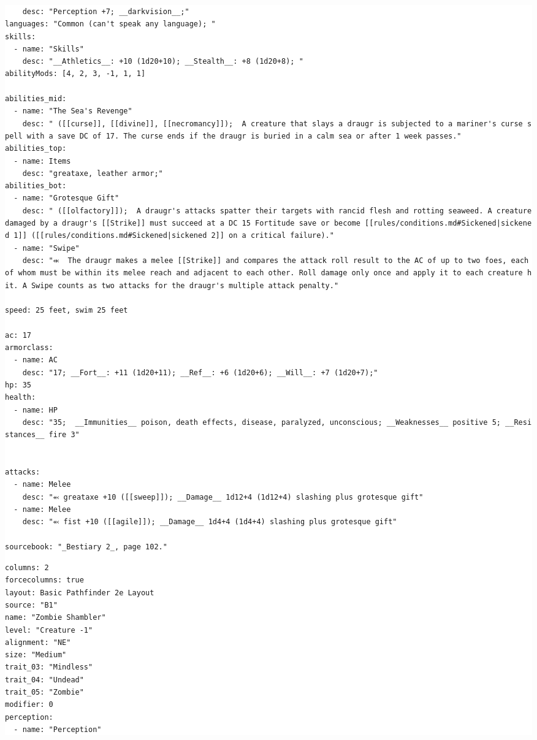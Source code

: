 ```statblock
    desc: "Perception +7; __darkvision__;"
languages: "Common (can't speak any language); "
skills:
  - name: "Skills"
    desc: "__Athletics__: +10 (1d20+10); __Stealth__: +8 (1d20+8); "
abilityMods: [4, 2, 3, -1, 1, 1]

abilities_mid:
  - name: "The Sea's Revenge"
    desc: " ([[curse]], [[divine]], [[necromancy]]);  A creature that slays a draugr is subjected to a mariner's curse spell with a save DC of 17. The curse ends if the draugr is buried in a calm sea or after 1 week passes."
abilities_top:
  - name: Items
    desc: "greataxe, leather armor;"
abilities_bot:
  - name: "Grotesque Gift"
    desc: " ([[olfactory]]);  A draugr's attacks spatter their targets with rancid flesh and rotting seaweed. A creature damaged by a draugr's [[Strike]] must succeed at a DC 15 Fortitude save or become [[rules/conditions.md#Sickened|sickened 1]] ([[rules/conditions.md#Sickened|sickened 2]] on a critical failure)."
  - name: "Swipe"
    desc: "⬺  The draugr makes a melee [[Strike]] and compares the attack roll result to the AC of up to two foes, each of whom must be within its melee reach and adjacent to each other. Roll damage only once and apply it to each creature hit. A Swipe counts as two attacks for the draugr's multiple attack penalty."

speed: 25 feet, swim 25 feet

ac: 17
armorclass:
  - name: AC
    desc: "17; __Fort__: +11 (1d20+11); __Ref__: +6 (1d20+6); __Will__: +7 (1d20+7);"
hp: 35
health:
  - name: HP
    desc: "35;  __Immunities__ poison, death effects, disease, paralyzed, unconscious; __Weaknesses__ positive 5; __Resistances__ fire 3"


attacks:
  - name: Melee
    desc: "⬻ greataxe +10 ([[sweep]]); __Damage__ 1d12+4 (1d12+4) slashing plus grotesque gift"
  - name: Melee
    desc: "⬻ fist +10 ([[agile]]); __Damage__ 1d4+4 (1d4+4) slashing plus grotesque gift"

sourcebook: "_Bestiary 2_, page 102."
```
```statblock
columns: 2
forcecolumns: true
layout: Basic Pathfinder 2e Layout
source: "B1"
name: "Zombie Shambler"
level: "Creature -1"
alignment: "NE"
size: "Medium"
trait_03: "Mindless"
trait_04: "Undead"
trait_05: "Zombie"
modifier: 0
perception:
  - name: "Perception"
```